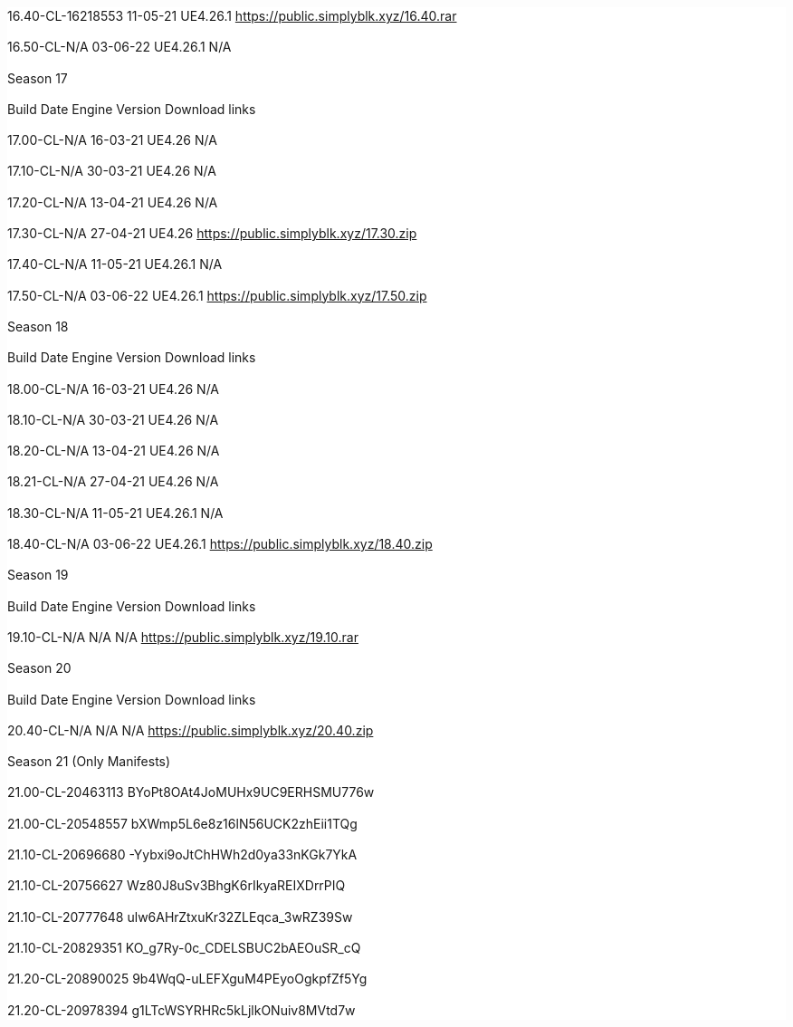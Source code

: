 16.40-CL-16218553	11-05-21	UE4.26.1	https://public.simplyblk.xyz/16.40.rar

16.50-CL-N/A	03-06-22	UE4.26.1	N/A

Season 17

Build	Date	Engine Version	Download links

17.00-CL-N/A	16-03-21	UE4.26	N/A

17.10-CL-N/A	30-03-21	UE4.26	N/A

17.20-CL-N/A	13-04-21	UE4.26	N/A

17.30-CL-N/A	27-04-21	UE4.26	https://public.simplyblk.xyz/17.30.zip

17.40-CL-N/A	11-05-21	UE4.26.1	N/A

17.50-CL-N/A	03-06-22	UE4.26.1	https://public.simplyblk.xyz/17.50.zip

Season 18

Build	Date	Engine Version	Download links

18.00-CL-N/A	16-03-21	UE4.26	N/A

18.10-CL-N/A	30-03-21	UE4.26	N/A

18.20-CL-N/A	13-04-21	UE4.26	N/A

18.21-CL-N/A	27-04-21	UE4.26	N/A

18.30-CL-N/A	11-05-21	UE4.26.1 N/A

18.40-CL-N/A	03-06-22	UE4.26.1 https://public.simplyblk.xyz/18.40.zip

Season 19

Build	Date	Engine Version	Download links

19.10-CL-N/A	N/A	N/A	https://public.simplyblk.xyz/19.10.rar

Season 20

Build	Date	Engine Version	Download links

20.40-CL-N/A	N/A	N/A	https://public.simplyblk.xyz/20.40.zip

Season 21 (Only Manifests)

21.00-CL-20463113				BYoPt8OAt4JoMUHx9UC9ERHSMU776w

21.00-CL-20548557				bXWmp5L6e8z16lN56UCK2zhEii1TQg

21.10-CL-20696680				-Yybxi9oJtChHWh2d0ya33nKGk7YkA

21.10-CL-20756627				Wz80J8uSv3BhgK6rIkyaREIXDrrPIQ

21.10-CL-20777648				ulw6AHrZtxuKr32ZLEqca_3wRZ39Sw

21.10-CL-20829351				KO_g7Ry-0c_CDELSBUC2bAEOuSR_cQ

21.20-CL-20890025				9b4WqQ-uLEFXguM4PEyoOgkpfZf5Yg

21.20-CL-20978394				g1LTcWSYRHRc5kLjlkONuiv8MVtd7w
